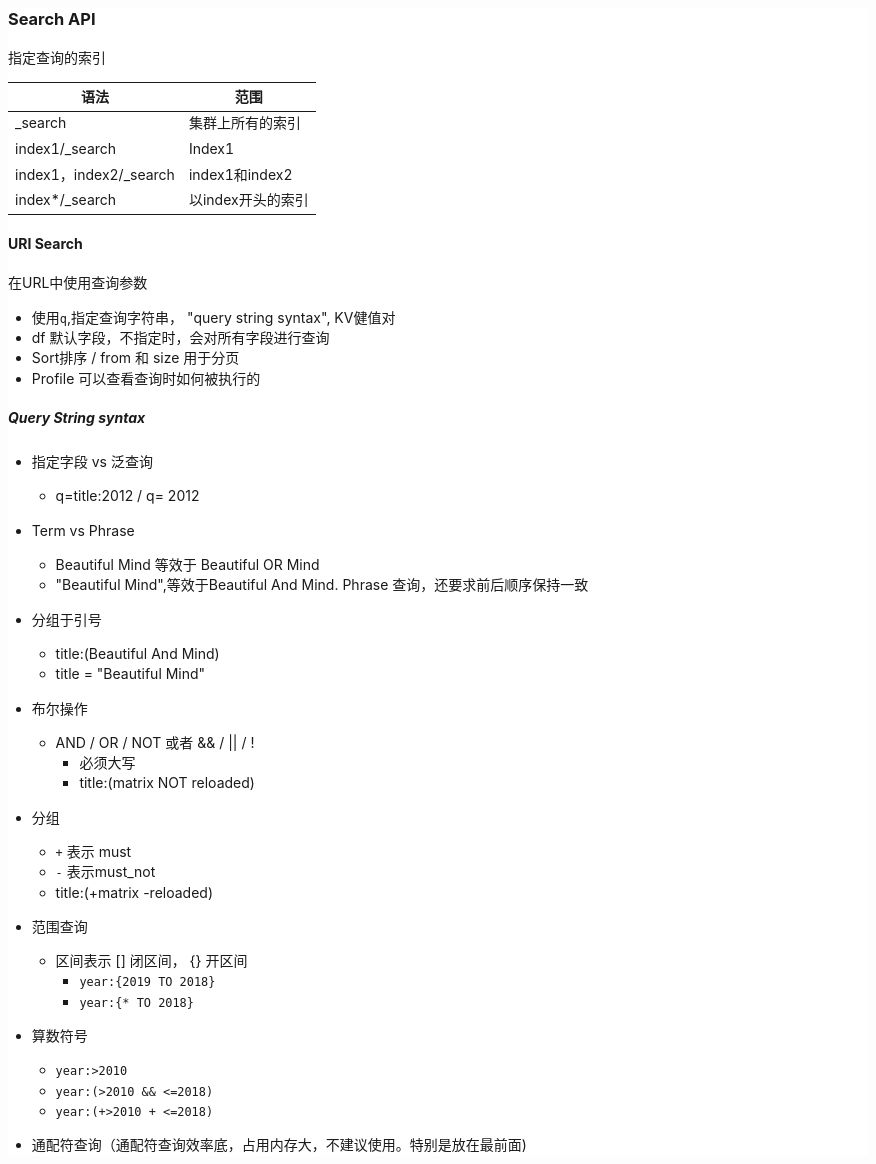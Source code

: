 ### Search API

指定查询的索引

| 语法                   | 范围              |
| ---------------------- | ----------------- |
| _search                | 集群上所有的索引  |
| index1/_search         | Index1            |
| index1，index2/_search | index1和index2    |
| index*/_search         | 以index开头的索引 |



#### URI Search

在URL中使用查询参数

* 使用`q`,指定查询字符串， "query string syntax", KV健值对
* df 默认字段，不指定时，会对所有字段进行查询
* Sort排序 / from 和 size 用于分页
* Profile 可以查看查询时如何被执行的



##### Query String syntax

* 指定字段 vs 泛查询

  * q=title:2012   / q= 2012
* Term vs Phrase

  * Beautiful Mind 等效于 Beautiful OR Mind
  * "Beautiful Mind",等效于Beautiful And Mind. Phrase 查询，还要求前后顺序保持一致
* 分组于引号

  * title:(Beautiful And Mind)
  * title = "Beautiful Mind"
* 布尔操作
  * AND / OR / NOT 或者 && / || / !
    * 必须大写
    * title:(matrix NOT reloaded)
* 分组
  * `+` 表示 must
  * `-` 表示must_not
  * title:(+matrix -reloaded)
* 范围查询
  * 区间表示 [] 闭区间， {} 开区间
    * `year:{2019 TO 2018}`
    * `year:{* TO 2018}`
* 算数符号

  * `year:>2010`
  * `year:(>2010 && <=2018)`
  * `year:(+>2010 + <=2018)`
* 通配符查询（通配符查询效率底，占用内存大，不建议使用。特别是放在最前面)
